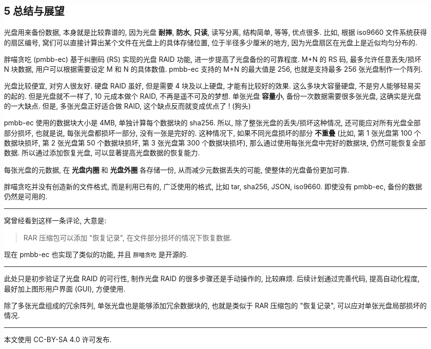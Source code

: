 
## 5 总结与展望

光盘用来备份数据, 本身就是比较靠谱的,
因为光盘 **耐摔**, **防水**, **只读**, 读写分离, 结构简单, 等等, 优点很多.
比如, 根据 iso9660 文件系统获得的扇区编号,
窝们可以直接计算出某个文件在光盘上的具体存储位置, 位于半径多少厘米的地方,
因为光盘扇区在光盘上是近似均匀分布的.

胖喵贪吃 (pmbb-ec) 基于纠删码 (RS) 实现的光盘 RAID 功能,
进一步提高了光盘备份的可靠程度.
M+N 的 RS 码, 最多允许任意丢失/损坏 N 块数据,
用户可以根据需要设定 M 和 N 的具体数值.
pmbb-ec 支持的 M+N 的最大值是 256, 也就是支持最多 256 张光盘制作一个阵列.

光盘比较便宜, 对穷人很友好.
硬盘 RAID 虽好, 但是需要 4 块及以上硬盘, 才能有比较好的效果.
这么多块大容量硬盘, 不是穷人能够轻易买的起的.
但是光盘就不一样了, 10 元成本做个 RAID, 不再是遥不可及的梦想.
单张光盘 **容量小**, 备份一次数据需要很多张光盘, 这确实是光盘的一大缺点.
但是, 多张光盘正好适合做 RAID, 这个缺点反而就变成优点了 ! (狗头)

pmbb-ec 使用的数据块大小是 4MB, 单独计算每个数据块的 sha256.
所以, 除了整张光盘的丢失/损坏这种情况, 还可能应对所有光盘全部部分损坏,
也就是说, 每张光盘都损坏一部分, 没有一张是完好的.
这种情况下, 如果不同光盘损坏的部分 **不重叠**
(比如, 第 1 张光盘第 100 个数据块损坏, 第 2 张光盘第 50 个数据块损坏,
第 3 张光盘第 300 个数据块损坏),
那么通过使用每张光盘中完好的数据块, 仍然可能恢复全部数据.
所以通过添加恢复光盘, 可以显著提高光盘数据的恢复能力.

每张光盘的元数据, 在 **光盘内圈** 和 **光盘外圈** 各存储一份,
从而减少元数据丢失的可能, 使整体的光盘备份更加可靠.

胖喵贪吃并没有创造新的文件格式, 而是利用已有的, 广泛使用的格式, 比如
tar, sha256, JSON, iso9660.
即使没有 pmbb-ec, 备份的数据仍然是可用的.

----

窝曾经看到这样一条评论, 大意是:

> RAR 压缩包可以添加 "恢复记录", 在文件部分损坏的情况下恢复数据.

现在 pmbb-ec 也实现了类似的功能, 并且 `胖喵贪吃` 是开源的.

----

此处只是初步验证了光盘 RAID 的可行性, 制作光盘 RAID 的很多步骤还是手动操作的,
比较麻烦.
后续计划通过完善代码, 提高自动化程度, 最好加上图形用户界面 (GUI), 方便使用.

除了多张光盘组成的冗余阵列, 单张光盘也是能够添加冗余数据块的,
也就是类似于 RAR 压缩包的 "恢复记录", 可以应对单张光盘局部损坏的情况.

----

本文使用 CC-BY-SA 4.0 许可发布.
